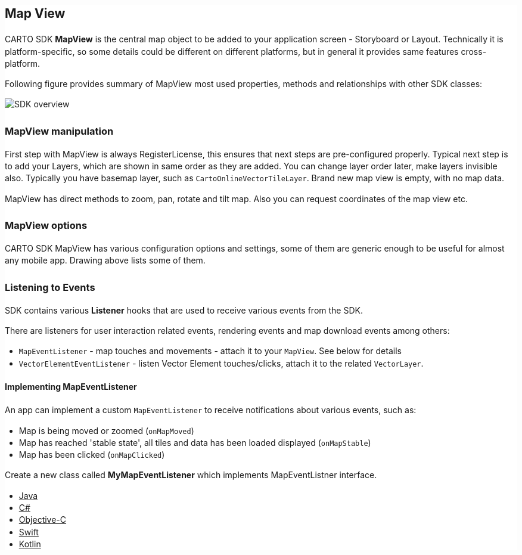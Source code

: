 ## Map View 

CARTO SDK **MapView** is the central map object to be added to your application screen - Storyboard or Layout. Technically it is platform-specific, so some details could be different on different platforms, but in general it provides same features cross-platform.

Following figure provides summary of MapView most used properties, methods and relationships with other SDK classes:

![SDK overview](../../img/mobile-api-overview.png)

### MapView manipulation

First step with MapView is always RegisterLicense, this ensures that next steps are pre-configured properly. Typical next step is to add your Layers, which are shown in same order as they are added. You can change layer order later, make layers invisible also. Typically you have basemap layer, such as `CartoOnlineVectorTileLayer`. Brand new map view is empty, with no map data.

MapView has direct methods to zoom, pan, rotate and tilt map. Also you can request coordinates of the map view etc. 

### MapView options

CARTO SDK MapView has various configuration options and settings, some of them are generic enough to be useful for almost any mobile app. Drawing above lists some of them.

### Listening to Events

SDK contains various **Listener** hooks that are used to receive various events from the SDK. 

There are listeners for user interaction related events, rendering events and map download events among others:
* `MapEventListener` - map touches and movements - attach it to your `MapView`. See below for details
* `VectorElementEventListener` - listen Vector Element touches/clicks, attach it to the related `VectorLayer`.

#### Implementing MapEventListener

An app can implement a custom `MapEventListener` to receive notifications about various events, such as:

* Map is being moved or zoomed (`onMapMoved`)
* Map has reached 'stable state', all tiles and data has been loaded displayed (`onMapStable`)
* Map has been clicked (`onMapClicked`)



Create a new class called **MyMapEventListener** which implements MapEventListner interface.

<div class="js-TabPanes">
  <ul class="Tabs">
    <li class="Tab js-Tabpanes-navItem--lang is-active">
      <a href="#/0" class="js-Tabpanes-navLink--lang js-Tabpanes-navLink--lang--java">Java</a>
    </li>
    <li class="Tab js-Tabpanes-navItem--lang">
      <a href="#/1" class="js-Tabpanes-navLink--lang js-Tabpanes-navLink--lang--csharp">C#</a>
    </li>
    <li class="Tab js-Tabpanes-navItem--lang">
      <a href="#/2" class="js-Tabpanes-navLink--lang js-Tabpanes-navLink--lang--objective-c">Objective-C</a>
    </li>
    <li class="Tab js-Tabpanes-navItem--lang">
      <a href="#/3" class="js-Tabpanes-navLink--lang js-Tabpanes-navLink--lang--swift">Swift</a>
    </li>
    <li class="Tab js-Tabpanes-navItem--lang">
      <a href="#/3" class="js-Tabpanes-navLink--lang js-Tabpanes-navLink--lang--kotlin">Kotlin</a>